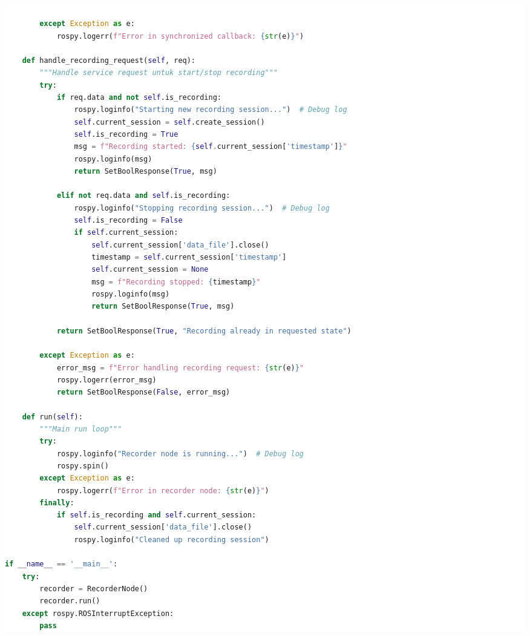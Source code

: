 ```python
                
        except Exception as e:
            rospy.logerr(f"Error in synchronized callback: {str(e)}")
            
    def handle_recording_request(self, req):
        """Handle service request untuk start/stop recording"""
        try:
            if req.data and not self.is_recording:
                rospy.loginfo("Starting new recording session...")  # Debug log
                self.current_session = self.create_session()
                self.is_recording = True
                msg = f"Recording started: {self.current_session['timestamp']}"
                rospy.loginfo(msg)
                return SetBoolResponse(True, msg)
                
            elif not req.data and self.is_recording:
                rospy.loginfo("Stopping recording session...")  # Debug log
                self.is_recording = False
                if self.current_session:
                    self.current_session['data_file'].close()
                    timestamp = self.current_session['timestamp']
                    self.current_session = None
                    msg = f"Recording stopped: {timestamp}"
                    rospy.loginfo(msg)
                    return SetBoolResponse(True, msg)
            
            return SetBoolResponse(True, "Recording already in requested state")
            
        except Exception as e:
            error_msg = f"Error handling recording request: {str(e)}"
            rospy.logerr(error_msg)
            return SetBoolResponse(False, error_msg)

    def run(self):
        """Main run loop"""
        try:
            rospy.loginfo("Recorder node is running...")  # Debug log
            rospy.spin()
        except Exception as e:
            rospy.logerr(f"Error in recorder node: {str(e)}")
        finally:
            if self.is_recording and self.current_session:
                self.current_session['data_file'].close()
                rospy.loginfo("Cleaned up recording session")

if __name__ == '__main__':
    try:
        recorder = RecorderNode()
        recorder.run()
    except rospy.ROSInterruptException:
        pass
```
